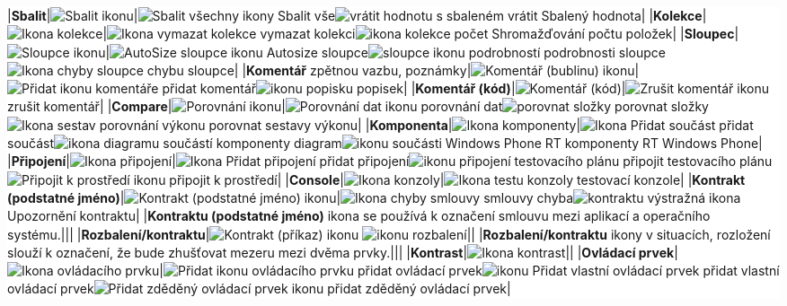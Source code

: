 |**Sbalit**|![Sbalit ikonu](../../extensibility/ux-guidelines/media/vld-c-collapse.png "VLD_C_Collapse")|![Sbalit všechny ikony](../../extensibility/ux-guidelines/media/vld-c-collapse-collapseall.png "VLD_C_Collapse_CollapseAll") Sbalit vše![vrátit hodnotu s sbaleném](../../extensibility/ux-guidelines/media/vld-c-collapse-returntocollapsedvalue.png "VLD_C_Collapse_ReturnToCollapsedValue") vrátit Sbalený hodnota|
|**Kolekce**|![Ikona kolekce](../../extensibility/ux-guidelines/media/vld-c-collection.png "VLD_C_Collection")|![Ikona vymazat kolekce](../../extensibility/ux-guidelines/media/vld-c-collection-clearcollection.png "VLD_C_Collection_ClearCollection") vymazat kolekci![ikona kolekce počet](../../extensibility/ux-guidelines/media/vld-c-collection-countcollection.png "VLD_C_Collection_CountCollection") Shromažďování počtu položek|
|**Sloupec**|![Sloupce ikonu](../../extensibility/ux-guidelines/media/vld-c-column.png "VLD_C_Column")|![AutoSize sloupce ikonu](../../extensibility/ux-guidelines/media/vld-c-column-autosizecolumn.png "VLD_C_Column_AutosizeColumn") Autosize sloupce![sloupce ikonu podrobností](../../extensibility/ux-guidelines/media/vld-c-column-columndetails.png "VLD_C_Column_ColumnDetails") podrobnosti sloupce![ Ikona chyby sloupce](../../extensibility/ux-guidelines/media/vld-c-column-columnerror.png "VLD_C_Column_ColumnError") chybu sloupce|
|**Komentář** zpětnou vazbu, poznámky|![Komentář &#40;bublinu&#41; ikonu](../../extensibility/ux-guidelines/media/vld-c-comment-bubble.png "VLD_C_Comment_bubble")|![Přidat ikonu komentáře](../../extensibility/ux-guidelines/media/vld-c-comment-bubble-addcomment.png "VLD_C_Comment_bubble_AddComment") přidat komentář![ikonu popisku](../../extensibility/ux-guidelines/media/vld-c-comment-bubble-callout.png "VLD_C_Comment_bubble_Callout") popisek|
|**Komentář (kód)**|![Komentář &#40;kód&#41;](../../extensibility/ux-guidelines/media/vld-c-comment-lines.png "VLD_C_Comment_lines")|![Zrušit komentář ikonu](../../extensibility/ux-guidelines/media/vld-c-comment-lines-uncomment.png "VLD_C_Comment_lines_Uncomment") zrušit komentář|
|**Compare**|![Porovnání ikonu](../../extensibility/ux-guidelines/media/vld-c-compare.png "VLD_C_Compare")|![Porovnání dat ikonu](../../extensibility/ux-guidelines/media/vld-c-compare-comparedata.png "VLD_C_Compare_CompareData") porovnání dat![porovnat složky](../../extensibility/ux-guidelines/media/vld-c-compare-comparefolders.png "VLD_C_Compare_CompareFolders") porovnat složky![ Ikona sestav porovnání výkonu](../../extensibility/ux-guidelines/media/vld-c-compare-compareperformancereports.png "VLD_C_Compare_ComparePerformanceReports") porovnat sestavy výkonu|
|**Komponenta**|![Ikona komponenty](../../extensibility/ux-guidelines/media/vld-c-component.png "VLD_C_Component")|![Ikona Přidat součást](../../extensibility/ux-guidelines/media/vld-c-component-addcomponent.png "VLD_C_Component_AddComponent") přidat součást![ikona diagramu součástí](../../extensibility/ux-guidelines/media/vld-c-component-componentdiagram.png "VLD_C_Component_ComponentDiagram") komponenty diagram![ikonu součásti Windows Phone RT](../../extensibility/ux-guidelines/media/vld-c-component-phonewindowsrtcomponent.png "VLD_C_Component_PhoneWindowsRTComponent") komponenty RT Windows Phone|
|**Připojení**|![Ikona připojení](../../extensibility/ux-guidelines/media/vld-c-connect.png "VLD_C_Connect")|![Ikona Přidat připojení](../../extensibility/ux-guidelines/media/vld-c-connect-addconnection.png "VLD_C_Connect_AddConnection") přidat připojení![ikonu připojení testovacího plánu](../../extensibility/ux-guidelines/media/vld-c-connect-connecttestplan.png "VLD_C_Connect_ConnectTestPlan") připojit testovacího plánu ![Připojit k prostředí ikonu](../../extensibility/ux-guidelines/media/vld-c-connect-connecttoenvironment.png "VLD_C_Connect_ConnectToEnvironment") připojit k prostředí|
|**Console**|![Ikona konzoly](../../extensibility/ux-guidelines/media/vld-c-console.png "VLD_C_Console")|![Ikona testu konzoly](../../extensibility/ux-guidelines/media/vld-c-console-consoletest.png "VLD_C_Console_ConsoleTest") testovací konzole|
|**Kontrakt (podstatné jméno)**|![Kontrakt &#40;podstatné jméno&#41; ikonu](../../extensibility/ux-guidelines/media/vld-c-contract-noun.png "VLD_C_Contract_noun")|![Ikona chyby smlouvy](../../extensibility/ux-guidelines/media/vld-c-contract-noun-contracterror.png "VLD_C_Contract_noun_ContractError") smlouvy chyba![kontraktu výstražná ikona](../../extensibility/ux-guidelines/media/vld-c-contract-noun-contractwarning.png "VLD_C_Contract_noun_ContractWarning") Upozornění kontraktu|
|**Kontraktu (podstatné jméno)** ikona se používá k označení smlouvu mezi aplikací a operačního systému.|||
|**Rozbalení/kontraktu**|![Kontrakt &#40;příkaz&#41; ikonu](../../extensibility/ux-guidelines/media/vld-c-contractexpand-contract.png "VLD_C_ContractExpand_contract") ![ikonu rozbalení](../../extensibility/ux-guidelines/media/vld-c-contractexpand-expand.png "VLD_C_ContractExpand_expand")||
|**Rozbalení/kontraktu** ikony v situacích, rozložení slouží k označení, že bude zhušťovat mezeru mezi dvěma prvky.|||
|**Kontrast**|![Ikona kontrast](../../extensibility/ux-guidelines/media/vld-c-contrast.png "VLD_C_Contrast")||
|**Ovládací prvek**|![Ikona ovládacího prvku](../../extensibility/ux-guidelines/media/vld-c-control.png "VLD_C_Control")|![Přidat ikonu ovládacího prvku](../../extensibility/ux-guidelines/media/vld-c-control-addcontrol.png "VLD_C_Control_AddControl") přidat ovládací prvek![ikonu Přidat vlastní ovládací prvek](../../extensibility/ux-guidelines/media/vld-c-control-addcustomcontrol.png "VLD_C_Control_AddCustomControl") přidat vlastní ovládací prvek![ Přidat zděděný ovládací prvek ikonu](../../extensibility/ux-guidelines/media/vld-c-control-addinheritedcontrol.png "VLD_C_Control_AddInheritedControl") přidat zděděný ovládací prvek|